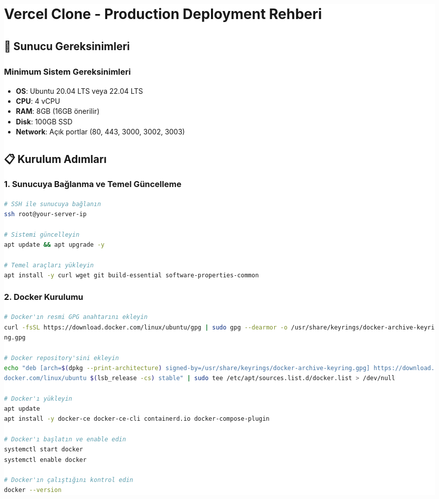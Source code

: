 # Vercel Clone - Production Deployment Rehberi

## 🚀 Sunucu Gereksinimleri

### Minimum Sistem Gereksinimleri
- **OS**: Ubuntu 20.04 LTS veya 22.04 LTS
- **CPU**: 4 vCPU
- **RAM**: 8GB (16GB önerilir)
- **Disk**: 100GB SSD
- **Network**: Açık portlar (80, 443, 3000, 3002, 3003)

## 📋 Kurulum Adımları

### 1. Sunucuya Bağlanma ve Temel Güncelleme

```bash
# SSH ile sunucuya bağlanın
ssh root@your-server-ip

# Sistemi güncelleyin
apt update && apt upgrade -y

# Temel araçları yükleyin
apt install -y curl wget git build-essential software-properties-common
```

### 2. Docker Kurulumu

```bash
# Docker'ın resmi GPG anahtarını ekleyin
curl -fsSL https://download.docker.com/linux/ubuntu/gpg | sudo gpg --dearmor -o /usr/share/keyrings/docker-archive-keyring.gpg

# Docker repository'sini ekleyin
echo "deb [arch=$(dpkg --print-architecture) signed-by=/usr/share/keyrings/docker-archive-keyring.gpg] https://download.docker.com/linux/ubuntu $(lsb_release -cs) stable" | sudo tee /etc/apt/sources.list.d/docker.list > /dev/null

# Docker'ı yükleyin
apt update
apt install -y docker-ce docker-ce-cli containerd.io docker-compose-plugin

# Docker'ı başlatın ve enable edin
systemctl start docker
systemctl enable docker

# Docker'ın çalıştığını kontrol edin
docker --version
```
